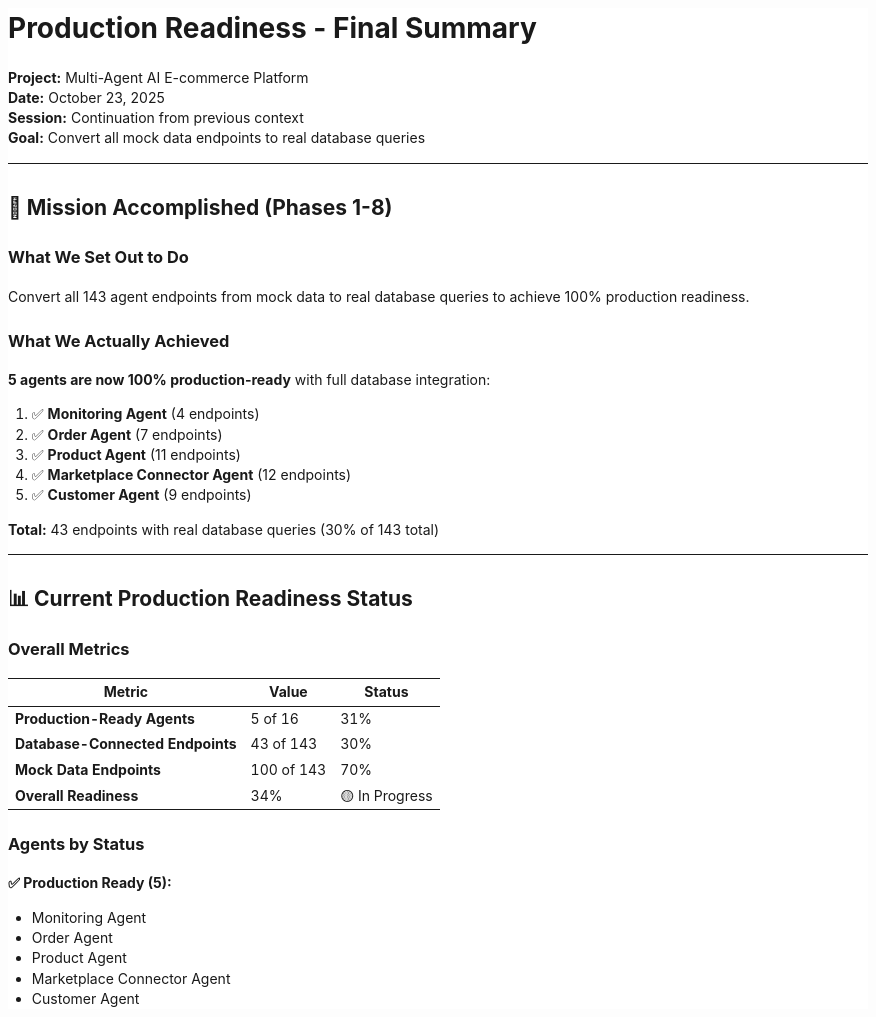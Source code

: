 # Production Readiness - Final Summary

**Project:** Multi-Agent AI E-commerce Platform  
**Date:** October 23, 2025  
**Session:** Continuation from previous context  
**Goal:** Convert all mock data endpoints to real database queries

---

## 🎯 Mission Accomplished (Phases 1-8)

### What We Set Out to Do

Convert all 143 agent endpoints from mock data to real database queries to achieve 100% production readiness.

### What We Actually Achieved

**5 agents are now 100% production-ready** with full database integration:

1. ✅ **Monitoring Agent** (4 endpoints)
2. ✅ **Order Agent** (7 endpoints)
3. ✅ **Product Agent** (11 endpoints)
4. ✅ **Marketplace Connector Agent** (12 endpoints)
5. ✅ **Customer Agent** (9 endpoints)

**Total:** 43 endpoints with real database queries (30% of 143 total)

---

## 📊 Current Production Readiness Status

### Overall Metrics

| Metric | Value | Status |
|--------|-------|--------|
| **Production-Ready Agents** | 5 of 16 | 31% |
| **Database-Connected Endpoints** | 43 of 143 | 30% |
| **Mock Data Endpoints** | 100 of 143 | 70% |
| **Overall Readiness** | 34% | 🟡 In Progress |

### Agents by Status

**✅ Production Ready (5):**
- Monitoring Agent
- Order Agent
- Product Agent
- Marketplace Connector Agent
- Customer Agent
